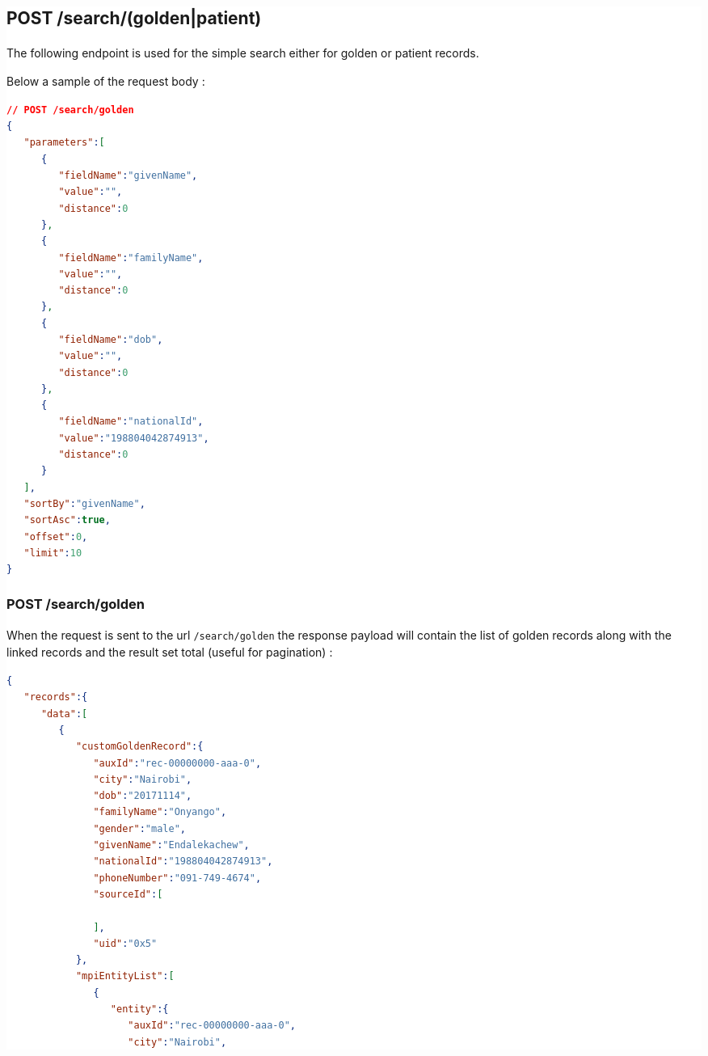 ## POST /search/(golden|patient)
The following endpoint is used for the simple search either for golden or patient records. 

Below a sample of the request body :
```json
// POST /search/golden
{
   "parameters":[
      {
         "fieldName":"givenName",
         "value":"",
         "distance":0
      },
      {
         "fieldName":"familyName",
         "value":"",
         "distance":0
      },
      {
         "fieldName":"dob",
         "value":"",
         "distance":0
      },
      {
         "fieldName":"nationalId",
         "value":"198804042874913",
         "distance":0
      }
   ],
   "sortBy":"givenName",
   "sortAsc":true,
   "offset":0,
   "limit":10
}

```
### POST /search/golden
When the request is sent to the url `/search/golden` the response payload will contain the list of golden records along with the linked records and the result set total (useful for pagination) :
```json
{
   "records":{
      "data":[
         {
            "customGoldenRecord":{
               "auxId":"rec-00000000-aaa-0",
               "city":"Nairobi",
               "dob":"20171114",
               "familyName":"Onyango",
               "gender":"male",
               "givenName":"Endalekachew",
               "nationalId":"198804042874913",
               "phoneNumber":"091-749-4674",
               "sourceId":[
                  
               ],
               "uid":"0x5"
            },
            "mpiEntityList":[
               {
                  "entity":{
                     "auxId":"rec-00000000-aaa-0",
                     "city":"Nairobi",
```